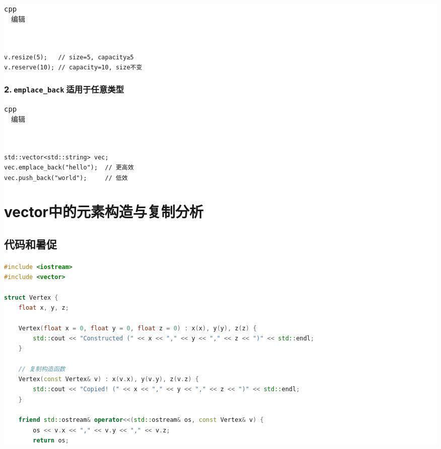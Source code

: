 <pre><div class="contain-layout-style rounded-12 bg-capsule relative flex min-h-[2em] flex-col"><div class="rounded-[12px] bg-[#fff]"><div class="h-[42px] sticky top-0 z-10 bg-capsule"><div class="flex items-center h-[42px] p-3 text-[14px] border border-[var(--ty-line-border)]"><span class="font-medium mr-auto first-letter:uppercase text-[rgba(17,17,51,0.7)]">cpp</span><div class="flex items-center gap-4"><div class="flex items-center justify-center gap-[2px] cursor-pointer text-[rgba(17,17,51,0.7)] hover:text-[#4433ff]"><span role="img" class="anticon size-4 cursor-pointer"><svg width="1em" height="1em" fill="currentColor" aria-hidden="true" focusable="false" class=""><use xlink:href="#appicon-editingTools-line"></use></svg></span><span class="mt-[2px] text-[12px]">编辑</span></div><div class="flex cursor-pointer gap-1 text-[rgba(17,17,51,0.7)] hover:text-[#4433ff]"><span role="img" class="anticon"><svg width="1em" height="1em" fill="currentColor" aria-hidden="true" focusable="false" class=""><use xlink:href="#appicon-sun-line"></use></svg></span></div><span role="img" tabindex="-1" class="anticon flex cursor-pointer items-center text-[rgba(17,17,51,0.7)] hover:text-[#4433ff]"><svg width="1em" height="1em" fill="currentColor" aria-hidden="true" focusable="false" class=""><use xlink:href="#appicon-copy-line"></use></svg></span></div></div></div><pre><code><span>v.resize(</span>5<span>);   </span><span>// size=5, capacity≥5</span><span>
</span><span>v.reserve(</span>10<span>); </span><span>// capacity=10, size不变</span></code></pre></div></div></pre>

### 2. `emplace_back` 适用于任意类型

<pre><div class="contain-layout-style rounded-12 bg-capsule relative flex min-h-[2em] flex-col"><div class="rounded-[12px] bg-[#fff]"><div class="h-[42px] sticky top-0 z-10 bg-capsule"><div class="flex items-center h-[42px] p-3 text-[14px] border border-[var(--ty-line-border)]"><span class="font-medium mr-auto first-letter:uppercase text-[rgba(17,17,51,0.7)]">cpp</span><div class="flex items-center gap-4"><div class="flex items-center justify-center gap-[2px] cursor-pointer text-[rgba(17,17,51,0.7)] hover:text-[#4433ff]"><span role="img" class="anticon size-4 cursor-pointer"><svg width="1em" height="1em" fill="currentColor" aria-hidden="true" focusable="false" class=""><use xlink:href="#appicon-editingTools-line"></use></svg></span><span class="mt-[2px] text-[12px]">编辑</span></div><div class="flex cursor-pointer gap-1 text-[rgba(17,17,51,0.7)] hover:text-[#4433ff]"><span role="img" class="anticon"><svg width="1em" height="1em" fill="currentColor" aria-hidden="true" focusable="false" class=""><use xlink:href="#appicon-sun-line"></use></svg></span></div><span role="img" tabindex="-1" class="anticon flex cursor-pointer items-center text-[rgba(17,17,51,0.7)] hover:text-[#4433ff]"><svg width="1em" height="1em" fill="currentColor" aria-hidden="true" focusable="false" class=""><use xlink:href="#appicon-copy-line"></use></svg></span></div></div></div><pre><code><span>std</span><span>::</span><span>vector</span><span><</span><span>std</span><span>::</span><span>string</span><span>> vec;
</span><span>vec.emplace_back(</span><span>"hello"</span><span>);  </span><span>// 更高效</span><span>
</span><span>vec.push_back(</span><span>"world"</span><span>);     </span><span>// 低效</span></code></pre></div></div></pre>

# vector中的元素构造与复制分析

## 代码和暑促

```c++
#include <iostream>
#include <vector>

struct Vertex {
    float x, y, z;

    Vertex(float x = 0, float y = 0, float z = 0) : x(x), y(y), z(z) {
        std::cout << "Constructed (" << x << "," << y << "," << z << ")" << std::endl;
    }

    // 复制构造函数
    Vertex(const Vertex& v) : x(v.x), y(v.y), z(v.z) {
        std::cout << "Copied! (" << x << "," << y << "," << z << ")" << std::endl;
    }

    friend std::ostream& operator<<(std::ostream& os, const Vertex& v) {
        os << v.x << "," << v.y << "," << v.z;
        return os;
```